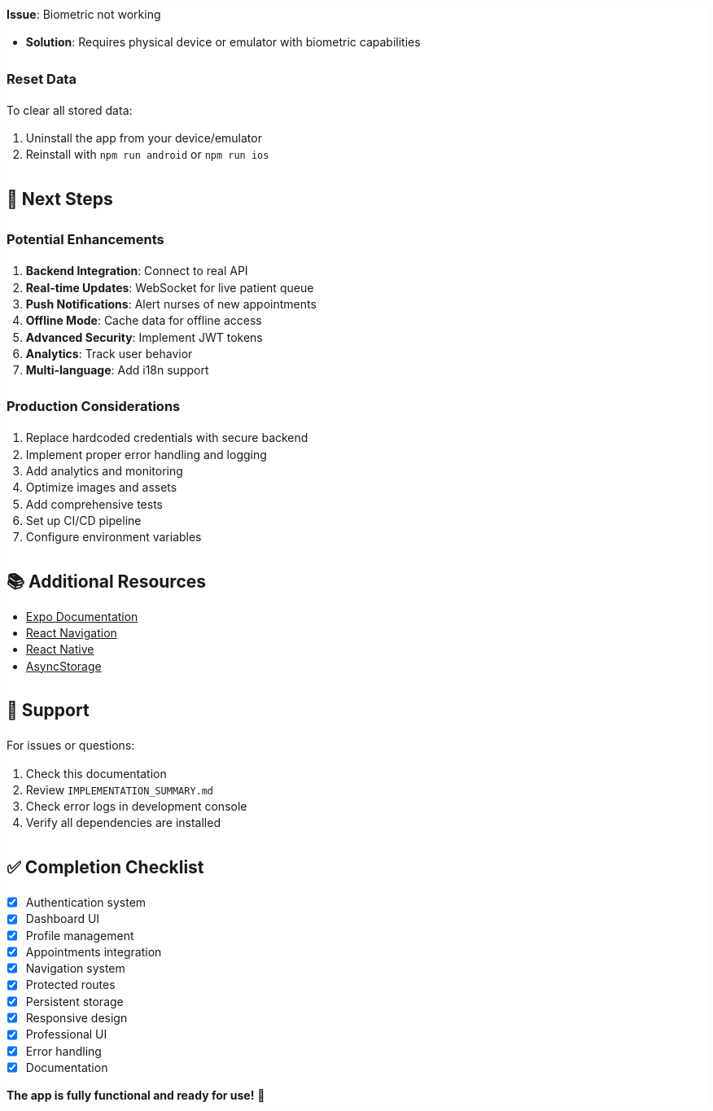 **Issue**: Biometric not working
- **Solution**: Requires physical device or emulator with biometric capabilities

### Reset Data

To clear all stored data:
1. Uninstall the app from your device/emulator
2. Reinstall with `npm run android` or `npm run ios`

## 📝 Next Steps

### Potential Enhancements
1. **Backend Integration**: Connect to real API
2. **Real-time Updates**: WebSocket for live patient queue
3. **Push Notifications**: Alert nurses of new appointments
4. **Offline Mode**: Cache data for offline access
5. **Advanced Security**: Implement JWT tokens
6. **Analytics**: Track user behavior
7. **Multi-language**: Add i18n support

### Production Considerations
1. Replace hardcoded credentials with secure backend
2. Implement proper error handling and logging
3. Add analytics and monitoring
4. Optimize images and assets
5. Add comprehensive tests
6. Set up CI/CD pipeline
7. Configure environment variables

## 📚 Additional Resources

- [Expo Documentation](https://docs.expo.dev/)
- [React Navigation](https://reactnavigation.org/)
- [React Native](https://reactnative.dev/)
- [AsyncStorage](https://react-native-async-storage.github.io/async-storage/)

## 🤝 Support

For issues or questions:
1. Check this documentation
2. Review `IMPLEMENTATION_SUMMARY.md`
3. Check error logs in development console
4. Verify all dependencies are installed

## ✅ Completion Checklist

- [x] Authentication system
- [x] Dashboard UI
- [x] Profile management
- [x] Appointments integration
- [x] Navigation system
- [x] Protected routes
- [x] Persistent storage
- [x] Responsive design
- [x] Professional UI
- [x] Error handling
- [x] Documentation

**The app is fully functional and ready for use!** 🎉

